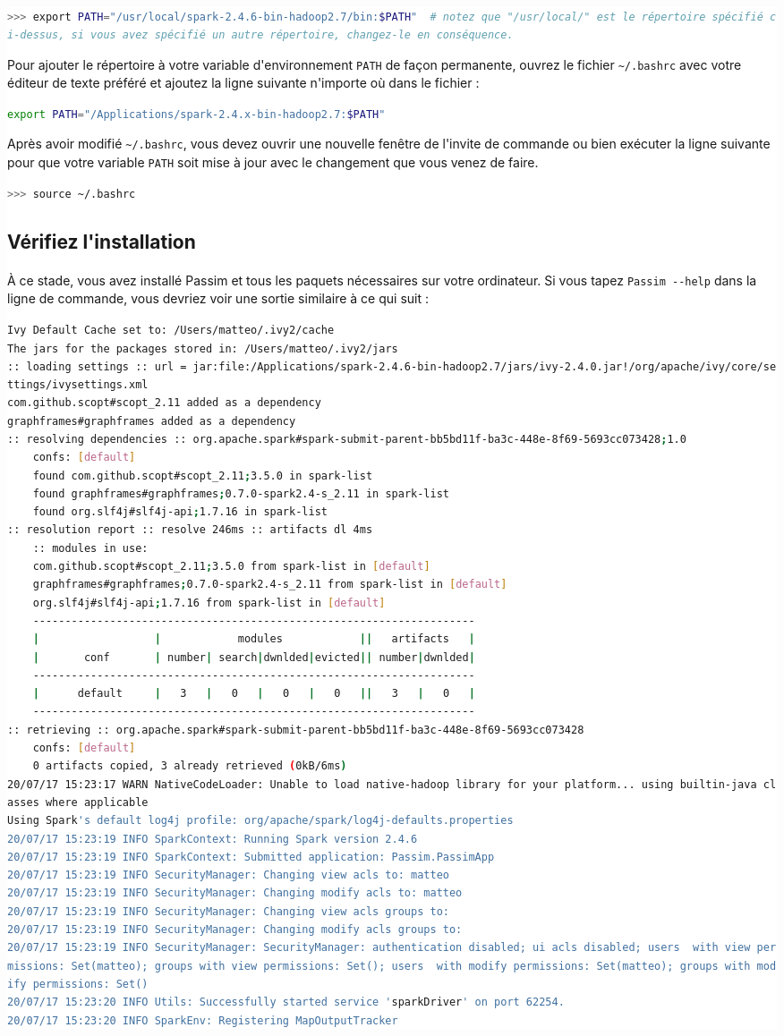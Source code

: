  ```bash
  >>> export PATH="/usr/local/spark-2.4.6-bin-hadoop2.7/bin:$PATH"  # notez que "/usr/local/" est le répertoire spécifié ci-dessus, si vous avez spécifié un autre répertoire, changez-le en conséquence.
  ```
Pour ajouter le répertoire à votre variable d'environnement `PATH` de façon permanente, ouvrez le fichier `~/.bashrc` avec votre éditeur de texte préféré et ajoutez la ligne suivante n'importe où dans le fichier :
  ```bash
export PATH="/Applications/spark-2.4.x-bin-hadoop2.7:$PATH"
```
Après avoir modifié `~/.bashrc`, vous devez ouvrir une nouvelle fenêtre de l'invite de commande ou bien exécuter la ligne suivante pour que votre variable `PATH` soit mise à jour avec le changement que vous venez de faire.
  ```bash
  >>> source ~/.bashrc
  ```

## Vérifiez l'installation

À ce stade, vous avez installé Passim et tous les paquets nécessaires sur votre ordinateur. Si vous tapez  `Passim --help` dans la ligne de commande, vous devriez voir une sortie similaire à ce qui suit :

```bash
Ivy Default Cache set to: /Users/matteo/.ivy2/cache
The jars for the packages stored in: /Users/matteo/.ivy2/jars
:: loading settings :: url = jar:file:/Applications/spark-2.4.6-bin-hadoop2.7/jars/ivy-2.4.0.jar!/org/apache/ivy/core/settings/ivysettings.xml
com.github.scopt#scopt_2.11 added as a dependency
graphframes#graphframes added as a dependency
:: resolving dependencies :: org.apache.spark#spark-submit-parent-bb5bd11f-ba3c-448e-8f69-5693cc073428;1.0
	confs: [default]
	found com.github.scopt#scopt_2.11;3.5.0 in spark-list
	found graphframes#graphframes;0.7.0-spark2.4-s_2.11 in spark-list
	found org.slf4j#slf4j-api;1.7.16 in spark-list
:: resolution report :: resolve 246ms :: artifacts dl 4ms
	:: modules in use:
	com.github.scopt#scopt_2.11;3.5.0 from spark-list in [default]
	graphframes#graphframes;0.7.0-spark2.4-s_2.11 from spark-list in [default]
	org.slf4j#slf4j-api;1.7.16 from spark-list in [default]
	---------------------------------------------------------------------
	|                  |            modules            ||   artifacts   |
	|       conf       | number| search|dwnlded|evicted|| number|dwnlded|
	---------------------------------------------------------------------
	|      default     |   3   |   0   |   0   |   0   ||   3   |   0   |
	---------------------------------------------------------------------
:: retrieving :: org.apache.spark#spark-submit-parent-bb5bd11f-ba3c-448e-8f69-5693cc073428
	confs: [default]
	0 artifacts copied, 3 already retrieved (0kB/6ms)
20/07/17 15:23:17 WARN NativeCodeLoader: Unable to load native-hadoop library for your platform... using builtin-java classes where applicable
Using Spark's default log4j profile: org/apache/spark/log4j-defaults.properties
20/07/17 15:23:19 INFO SparkContext: Running Spark version 2.4.6
20/07/17 15:23:19 INFO SparkContext: Submitted application: Passim.PassimApp
20/07/17 15:23:19 INFO SecurityManager: Changing view acls to: matteo
20/07/17 15:23:19 INFO SecurityManager: Changing modify acls to: matteo
20/07/17 15:23:19 INFO SecurityManager: Changing view acls groups to:
20/07/17 15:23:19 INFO SecurityManager: Changing modify acls groups to:
20/07/17 15:23:19 INFO SecurityManager: SecurityManager: authentication disabled; ui acls disabled; users  with view permissions: Set(matteo); groups with view permissions: Set(); users  with modify permissions: Set(matteo); groups with modify permissions: Set()
20/07/17 15:23:20 INFO Utils: Successfully started service 'sparkDriver' on port 62254.
20/07/17 15:23:20 INFO SparkEnv: Registering MapOutputTracker
```